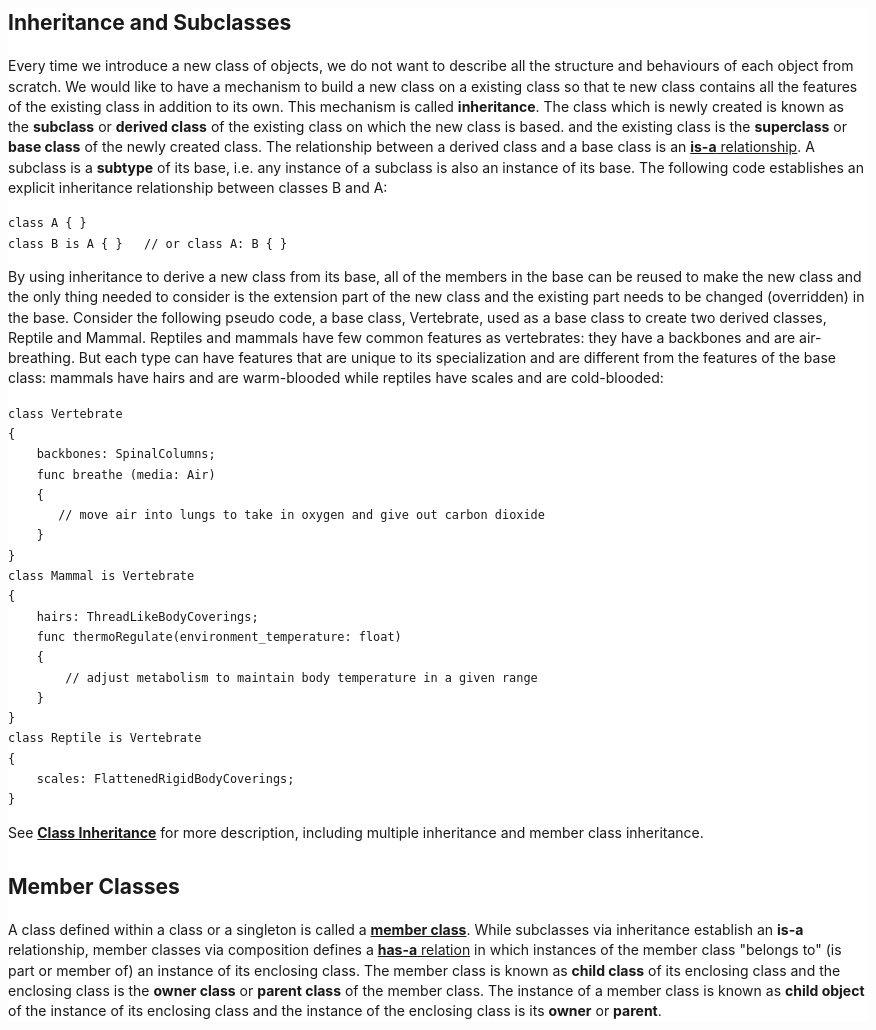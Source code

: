 ##  Inheritance and Subclasses

Every time we introduce a new class of objects, we do not want to describe all the structure and behaviours of each object from scratch. We would like to have a mechanism to build a new class on a existing class so that te new class contains all the features of the existing class in addition to its own. This mechanism is called **inheritance**. The class which is newly created is known as the **subclass** or **derived class** of the existing class on which the new class is based. and the existing class is the **superclass** or **base class** of the newly created class. The relationship between a derived class and a base class is an [**is-a** relationship](https://en.wikipedia.org/wiki/Is-a). A subclass is a **subtype** of its base, i.e. any instance of a subclass is also an instance of its base. The following code establishes an explicit inheritance relationship between classes B and A:
```altscript
class A { }
class B is A { }   // or class A: B { }
```
By using inheritance to derive a new class from its base, all of the members in the base can be reused to make the new class and the only thing needed to consider is the extension part of the new class and the existing part needs to be changed (overridden) in the base. Consider the following pseudo code, a base class, Vertebrate, used as a base class to create two derived classes, Reptile and Mammal. Reptiles and mammals have few common features as vertebrates:  they have a backbones and are air-breathing.  But each type can have features that are unique to its specialization and are different from the features of the base class: mammals have hairs and are warm-blooded while reptiles have scales and are cold-blooded:
```altscript
class Vertebrate
{
    backbones: SpinalColumns;
    func breathe (media: Air)
    {
       // move air into lungs to take in oxygen and give out carbon dioxide
    }
}
class Mammal is Vertebrate
{
    hairs: ThreadLikeBodyCoverings;
    func thermoRegulate(environment_temperature: float)
    {
        // adjust metabolism to maintain body temperature in a given range
    }
}
class Reptile is Vertebrate
{
    scales: FlattenedRigidBodyCoverings;
}
```
See [**Class Inheritance**](Inheritance.md) for more description, including multiple inheritance and member class inheritance.

##  Member Classes

A class defined within a class or a singleton is called a [**member class**](MemberClass.md). While subclasses via inheritance establish an **is-a** relationship, member classes via composition defines a [**has-a** relation](https://en.wikipedia.org/wiki/Has-a) in which instances of the member class "belongs to" (is part or member of) an instance of its enclosing class. The member class is known as **child class** of its enclosing class and the enclosing class is the **owner class** or **parent class** of the member class.  The instance of a member class is known as **child object** of the instance of its enclosing class and the instance of the enclosing class is its **owner** or **parent**.

